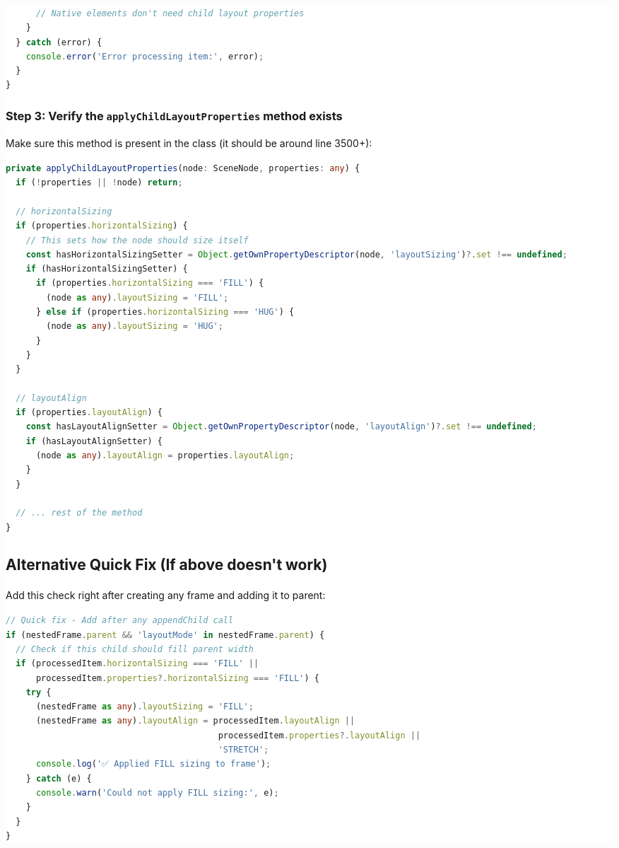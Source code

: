 ```typescript
      // Native elements don't need child layout properties
    }
  } catch (error) {
    console.error('Error processing item:', error);
  }
}
```

### Step 3: Verify the `applyChildLayoutProperties` method exists
Make sure this method is present in the class (it should be around line 3500+):
```typescript
private applyChildLayoutProperties(node: SceneNode, properties: any) {
  if (!properties || !node) return;
  
  // horizontalSizing
  if (properties.horizontalSizing) {
    // This sets how the node should size itself
    const hasHorizontalSizingSetter = Object.getOwnPropertyDescriptor(node, 'layoutSizing')?.set !== undefined;
    if (hasHorizontalSizingSetter) {
      if (properties.horizontalSizing === 'FILL') {
        (node as any).layoutSizing = 'FILL';
      } else if (properties.horizontalSizing === 'HUG') {
        (node as any).layoutSizing = 'HUG';
      }
    }
  }
  
  // layoutAlign
  if (properties.layoutAlign) {
    const hasLayoutAlignSetter = Object.getOwnPropertyDescriptor(node, 'layoutAlign')?.set !== undefined;
    if (hasLayoutAlignSetter) {
      (node as any).layoutAlign = properties.layoutAlign;
    }
  }
  
  // ... rest of the method
}
```

## Alternative Quick Fix (If above doesn't work)

Add this check right after creating any frame and adding it to parent:

```typescript
// Quick fix - Add after any appendChild call
if (nestedFrame.parent && 'layoutMode' in nestedFrame.parent) {
  // Check if this child should fill parent width
  if (processedItem.horizontalSizing === 'FILL' || 
      processedItem.properties?.horizontalSizing === 'FILL') {
    try {
      (nestedFrame as any).layoutSizing = 'FILL';
      (nestedFrame as any).layoutAlign = processedItem.layoutAlign || 
                                          processedItem.properties?.layoutAlign || 
                                          'STRETCH';
      console.log('✅ Applied FILL sizing to frame');
    } catch (e) {
      console.warn('Could not apply FILL sizing:', e);
    }
  }
}
```